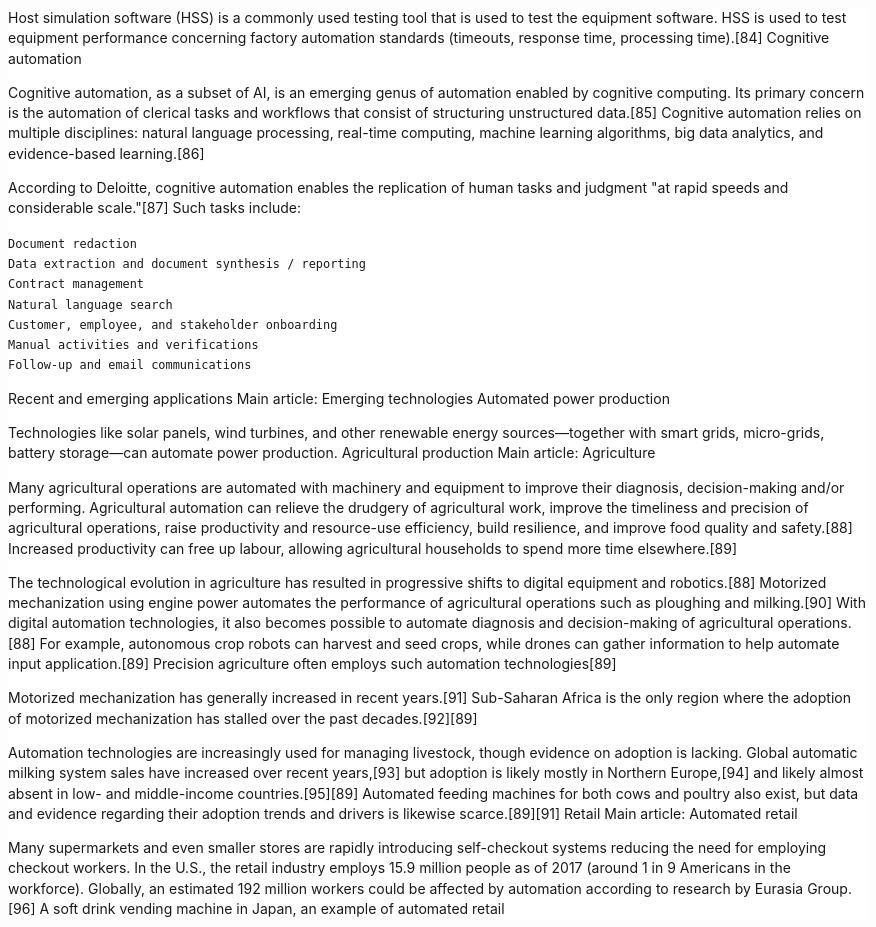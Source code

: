Host simulation software (HSS) is a commonly used testing tool that is used to test the equipment software. HSS is used to test equipment performance concerning factory automation standards (timeouts, response time, processing time).[84]
Cognitive automation

Cognitive automation, as a subset of AI, is an emerging genus of automation enabled by cognitive computing. Its primary concern is the automation of clerical tasks and workflows that consist of structuring unstructured data.[85] Cognitive automation relies on multiple disciplines: natural language processing, real-time computing, machine learning algorithms, big data analytics, and evidence-based learning.[86]

According to Deloitte, cognitive automation enables the replication of human tasks and judgment "at rapid speeds and considerable scale."[87] Such tasks include:

    Document redaction
    Data extraction and document synthesis / reporting
    Contract management
    Natural language search
    Customer, employee, and stakeholder onboarding
    Manual activities and verifications
    Follow-up and email communications

Recent and emerging applications
Main article: Emerging technologies
Automated power production

Technologies like solar panels, wind turbines, and other renewable energy sources—together with smart grids, micro-grids, battery storage—can automate power production.
Agricultural production
Main article: Agriculture

Many agricultural operations are automated with machinery and equipment to improve their diagnosis, decision-making and/or performing. Agricultural automation can relieve the drudgery of agricultural work, improve the timeliness and precision of agricultural operations, raise productivity and resource-use efficiency, build resilience, and improve food quality and safety.[88] Increased productivity can free up labour, allowing agricultural households to spend more time elsewhere.[89]

The technological evolution in agriculture has resulted in progressive shifts to digital equipment and robotics.[88] Motorized mechanization using engine power automates the performance of agricultural operations such as ploughing and milking.[90] With digital automation technologies, it also becomes possible to automate diagnosis and decision-making of agricultural operations.[88] For example, autonomous crop robots can harvest and seed crops, while drones can gather information to help automate input application.[89] Precision agriculture often employs such automation technologies[89]

Motorized mechanization has generally increased in recent years.[91] Sub-Saharan Africa is the only region where the adoption of motorized mechanization has stalled over the past decades.[92][89]

Automation technologies are increasingly used for managing livestock, though evidence on adoption is lacking. Global automatic milking system sales have increased over recent years,[93] but adoption is likely mostly in Northern Europe,[94] and likely almost absent in low- and middle-income countries.[95][89] Automated feeding machines for both cows and poultry also exist, but data and evidence regarding their adoption trends and drivers is likewise scarce.[89][91]
Retail
Main article: Automated retail

Many supermarkets and even smaller stores are rapidly introducing self-checkout systems reducing the need for employing checkout workers. In the U.S., the retail industry employs 15.9 million people as of 2017 (around 1 in 9 Americans in the workforce). Globally, an estimated 192 million workers could be affected by automation according to research by Eurasia Group.[96]
A soft drink vending machine in Japan, an example of automated retail
